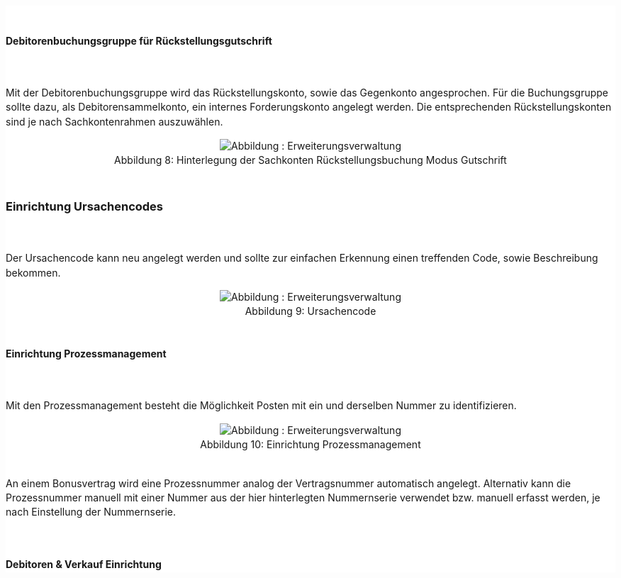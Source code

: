 <br>

#### Debitorenbuchungsgruppe für Rückstellungsgutschrift

<br>

Mit der Debitorenbuchungsgruppe wird das Rückstellungskonto, sowie das
Gegenkonto angesprochen. Für die Buchungsgruppe sollte dazu, als
Debitorensammelkonto, ein internes Forderungskonto angelegt werden. Die
entsprechenden Rückstellungskonten sind je nach Sachkontenrahmen
auszuwählen. <br>

<div style="text-align: center;">
    <img src="../../images/Bonus/Bonus6.png" alt="Abbildung : Erweiterungsverwaltung" style="width: 85%; height: auto;">
    <figcaption>Abbildung 8: Hinterlegung der Sachkonten Rückstellungsbuchung Modus
Gutschrift </figcaption>
    <br>
</div>

### Einrichtung Ursachencodes

<br>

Der Ursachencode kann neu angelegt werden und sollte zur einfachen
Erkennung einen treffenden Code, sowie Beschreibung bekommen. <br>

<div style="text-align: center;">
    <img src="../../images/Bonus/Bonus9.png" alt="Abbildung : Erweiterungsverwaltung" style="width: 85%; height: auto;">
    <figcaption>Abbildung 9: Ursachencode </figcaption>
</div>

<br>

#### Einrichtung Prozessmanagement

<br>

Mit den Prozessmanagement besteht die Möglichkeit Posten mit ein und
derselben Nummer zu identifizieren. <br>

<div style="text-align: center;">
    <img src="../../images/Bonus/Bonus10.png" alt="Abbildung : Erweiterungsverwaltung" style="width: 85%; height: auto;">
    <figcaption>Abbildung 10: Einrichtung Prozessmanagement </figcaption>
    <br>
</div>

An einem Bonusvertrag wird eine Prozessnummer analog der Vertragsnummer
automatisch angelegt. Alternativ kann die Prozessnummer manuell mit
einer Nummer aus der hier hinterlegten Nummernserie verwendet bzw.
manuell erfasst werden, je nach Einstellung der Nummernserie.

<br>

#### Debitoren & Verkauf Einrichtung
